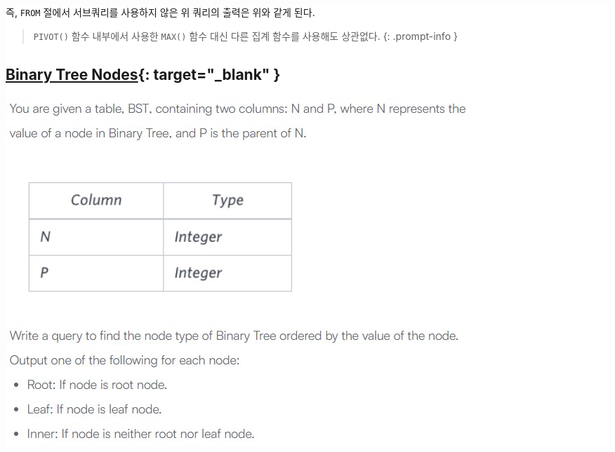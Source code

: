 즉, `FROM` 절에서 서브쿼리를 사용하지 않은 위 쿼리의 출력은 위와 같게 된다.

> `PIVOT()` 함수 내부에서 사용한 `MAX()` 함수 대신 다른 집계 함수를 사용해도 상관없다.
{: .prompt-info }

## [Binary Tree Nodes](https://www.hackerrank.com/challenges/binary-search-tree-1?isFullScreen=true){: target="_blank" }

![binary-search-tree-1(1)](/assets/img/posts/ps/hackerrank/prepare-sql/problems/binary-search-tree-1(1).jpg)